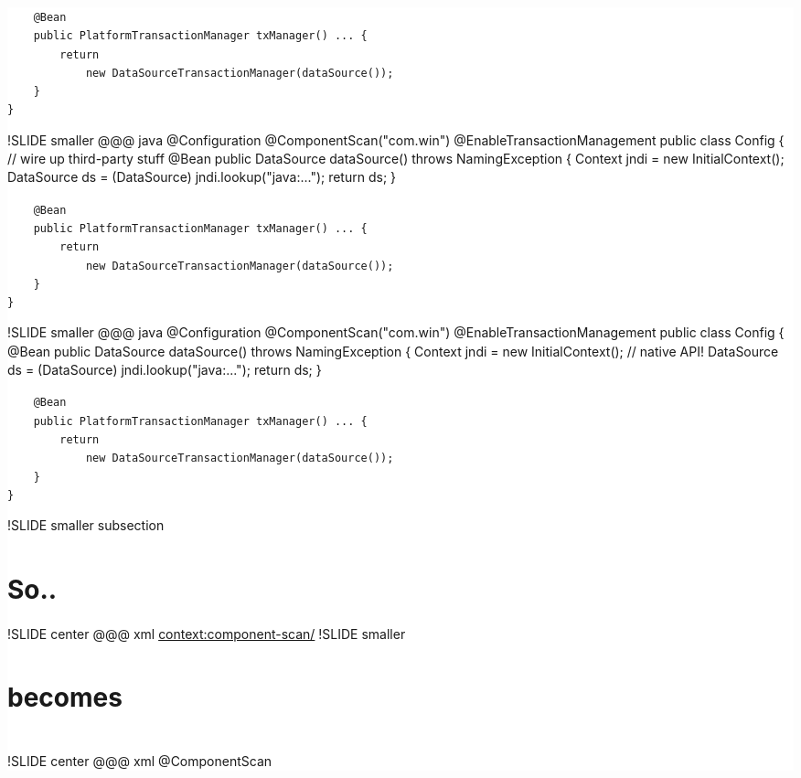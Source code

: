         @Bean
        public PlatformTransactionManager txManager() ... {
            return
                new DataSourceTransactionManager(dataSource());
        }
    }

!SLIDE smaller
    @@@ java
    @Configuration
    @ComponentScan("com.win")
    @EnableTransactionManagement
    public class Config { // wire up third-party stuff
        @Bean
        public DataSource dataSource() throws NamingException {
            Context jndi = new InitialContext();
            DataSource ds = (DataSource) jndi.lookup("java:...");
            return ds;
        }

        @Bean
        public PlatformTransactionManager txManager() ... {
            return
                new DataSourceTransactionManager(dataSource());
        }
    }

!SLIDE smaller
    @@@ java
    @Configuration
    @ComponentScan("com.win")
    @EnableTransactionManagement
    public class Config {
        @Bean
        public DataSource dataSource() throws NamingException {
            Context jndi = new InitialContext(); // native API!
            DataSource ds = (DataSource) jndi.lookup("java:...");
            return ds;
        }

        @Bean
        public PlatformTransactionManager txManager() ... {
            return
                new DataSourceTransactionManager(dataSource());
        }
    }

!SLIDE smaller subsection
# So..

!SLIDE center
    @@@ xml
    <context:component-scan/>
!SLIDE smaller
# becomes
<br/>
!SLIDE center
    @@@ xml
    @ComponentScan
